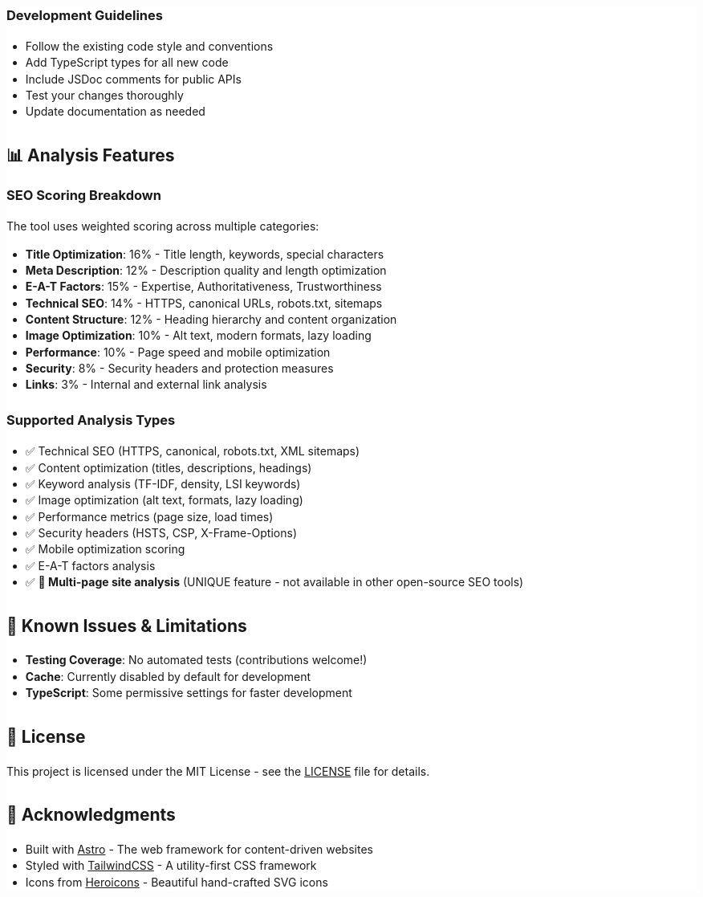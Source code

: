 ### Development Guidelines

- Follow the existing code style and conventions
- Add TypeScript types for all new code
- Include JSDoc comments for public APIs
- Test your changes thoroughly
- Update documentation as needed

## 📊 Analysis Features

### SEO Scoring Breakdown

The tool uses weighted scoring across multiple categories:

- **Title Optimization**: 16% - Title length, keywords, special characters
- **Meta Description**: 12% - Description quality and length optimization  
- **E-A-T Factors**: 15% - Expertise, Authoritativeness, Trustworthiness
- **Technical SEO**: 14% - HTTPS, canonical URLs, robots.txt, sitemaps
- **Content Structure**: 12% - Heading hierarchy and content organization
- **Image Optimization**: 10% - Alt text, modern formats, lazy loading
- **Performance**: 10% - Page speed and mobile optimization
- **Security**: 8% - Security headers and protection measures
- **Links**: 3% - Internal and external link analysis

### Supported Analysis Types

- ✅ Technical SEO (HTTPS, canonical, robots.txt, XML sitemaps)
- ✅ Content optimization (titles, descriptions, headings)
- ✅ Keyword analysis (TF-IDF, density, LSI keywords)
- ✅ Image optimization (alt text, formats, lazy loading)
- ✅ Performance metrics (page size, load times)
- ✅ Security headers (HSTS, CSP, X-Frame-Options)
- ✅ Mobile optimization scoring
- ✅ E-A-T factors analysis
- ✅ **🌟 Multi-page site analysis** (UNIQUE feature - not available in other open-source SEO tools)

## 🐛 Known Issues & Limitations

- **Testing Coverage**: No automated tests (contributions welcome!)
- **Cache**: Currently disabled by default for development
- **TypeScript**: Some permissive settings for faster development

## 📝 License

This project is licensed under the MIT License - see the [LICENSE](LICENSE) file for details.

## 🙏 Acknowledgments

- Built with [Astro](https://astro.build/) - The web framework for content-driven websites
- Styled with [TailwindCSS](https://tailwindcss.com/) - A utility-first CSS framework
- Icons from [Heroicons](https://heroicons.com/) - Beautiful hand-crafted SVG icons
